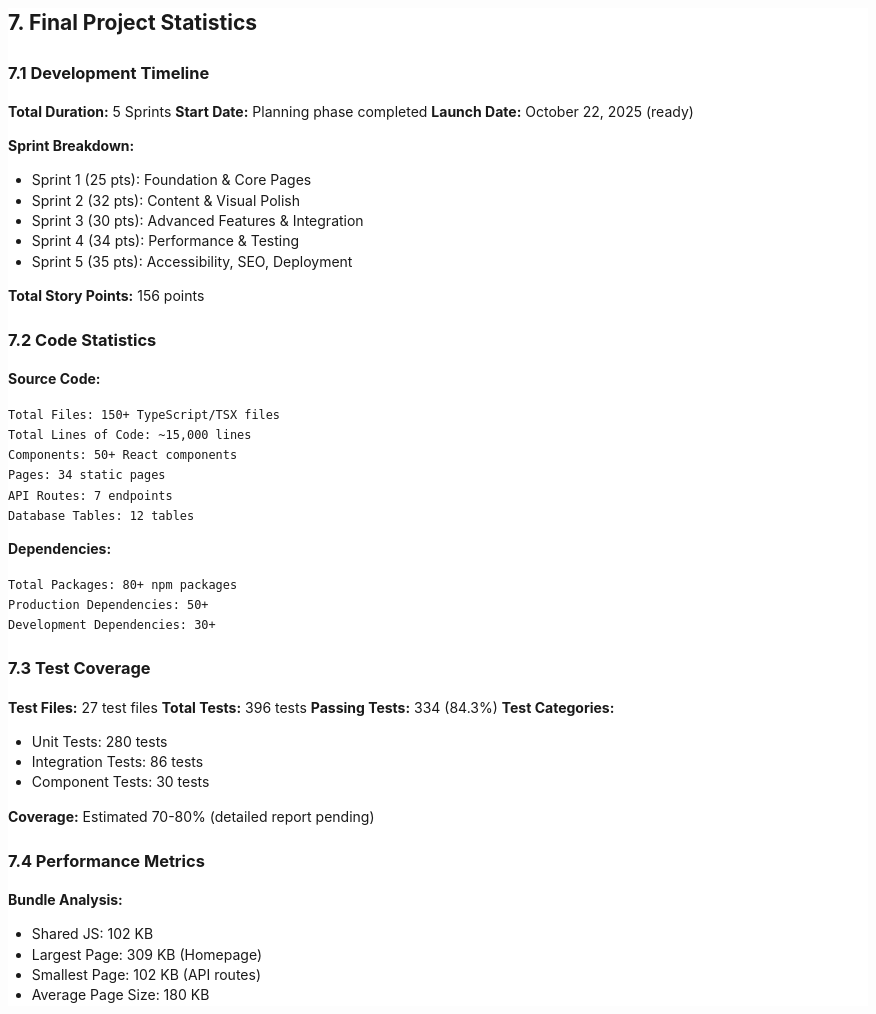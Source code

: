 ## 7. Final Project Statistics

### 7.1 Development Timeline

**Total Duration:** 5 Sprints
**Start Date:** Planning phase completed
**Launch Date:** October 22, 2025 (ready)

**Sprint Breakdown:**
- Sprint 1 (25 pts): Foundation & Core Pages
- Sprint 2 (32 pts): Content & Visual Polish
- Sprint 3 (30 pts): Advanced Features & Integration
- Sprint 4 (34 pts): Performance & Testing
- Sprint 5 (35 pts): Accessibility, SEO, Deployment

**Total Story Points:** 156 points

### 7.2 Code Statistics

**Source Code:**
```
Total Files: 150+ TypeScript/TSX files
Total Lines of Code: ~15,000 lines
Components: 50+ React components
Pages: 34 static pages
API Routes: 7 endpoints
Database Tables: 12 tables
```

**Dependencies:**
```
Total Packages: 80+ npm packages
Production Dependencies: 50+
Development Dependencies: 30+
```

### 7.3 Test Coverage

**Test Files:** 27 test files
**Total Tests:** 396 tests
**Passing Tests:** 334 (84.3%)
**Test Categories:**
- Unit Tests: 280 tests
- Integration Tests: 86 tests
- Component Tests: 30 tests

**Coverage:** Estimated 70-80% (detailed report pending)

### 7.4 Performance Metrics

**Bundle Analysis:**
- Shared JS: 102 KB
- Largest Page: 309 KB (Homepage)
- Smallest Page: 102 KB (API routes)
- Average Page Size: 180 KB
